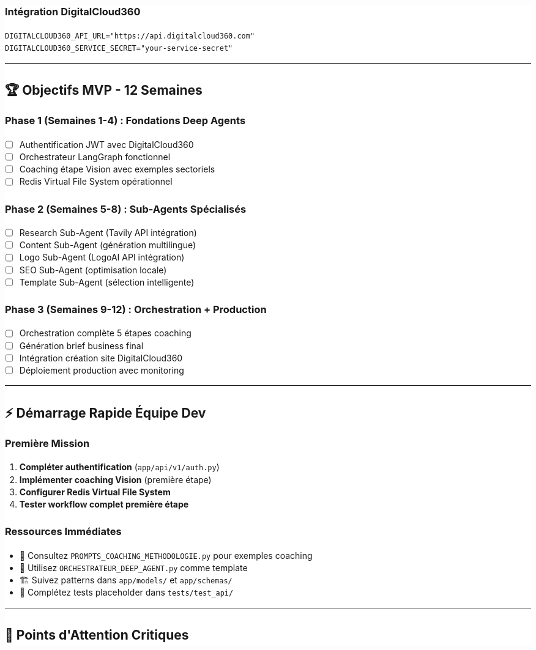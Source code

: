 ### Intégration DigitalCloud360
```env
DIGITALCLOUD360_API_URL="https://api.digitalcloud360.com"
DIGITALCLOUD360_SERVICE_SECRET="your-service-secret"
```

---

## 🏆 Objectifs MVP - 12 Semaines

### Phase 1 (Semaines 1-4) : Fondations Deep Agents
- [ ] Authentification JWT avec DigitalCloud360
- [ ] Orchestrateur LangGraph fonctionnel
- [ ] Coaching étape Vision avec exemples sectoriels
- [ ] Redis Virtual File System opérationnel

### Phase 2 (Semaines 5-8) : Sub-Agents Spécialisés
- [ ] Research Sub-Agent (Tavily API intégration)
- [ ] Content Sub-Agent (génération multilingue)
- [ ] Logo Sub-Agent (LogoAI API intégration)
- [ ] SEO Sub-Agent (optimisation locale)
- [ ] Template Sub-Agent (sélection intelligente)

### Phase 3 (Semaines 9-12) : Orchestration + Production
- [ ] Orchestration complète 5 étapes coaching
- [ ] Génération brief business final
- [ ] Intégration création site DigitalCloud360
- [ ] Déploiement production avec monitoring

---

## ⚡ Démarrage Rapide Équipe Dev

### Première Mission
1. **Compléter authentification** (`app/api/v1/auth.py`)
2. **Implémenter coaching Vision** (première étape)
3. **Configurer Redis Virtual File System**
4. **Tester workflow complet première étape**

### Ressources Immédiates
- 📖 Consultez `PROMPTS_COACHING_METHODOLOGIE.py` pour exemples coaching
- 🔧 Utilisez `ORCHESTRATEUR_DEEP_AGENT.py` comme template
- 🏗️ Suivez patterns dans `app/models/` et `app/schemas/`
- 🧪 Complétez tests placeholder dans `tests/test_api/`

---

## 🚨 Points d'Attention Critiques
